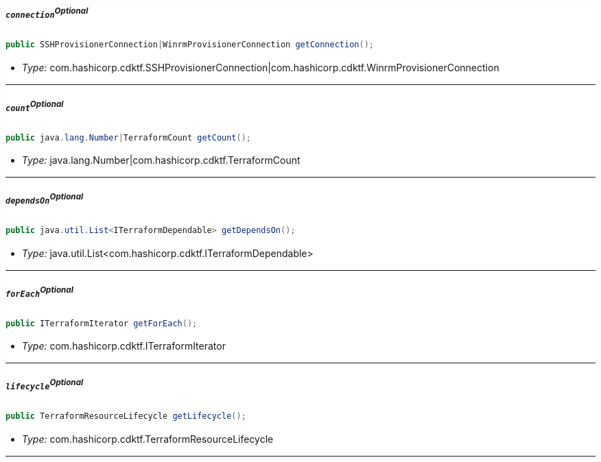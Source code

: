 
##### `connection`<sup>Optional</sup> <a name="connection" id="@cdktf/provider-opentelekomcloud.privateNatGatewayV3.PrivateNatGatewayV3Config.property.connection"></a>

```java
public SSHProvisionerConnection|WinrmProvisionerConnection getConnection();
```

- *Type:* com.hashicorp.cdktf.SSHProvisionerConnection|com.hashicorp.cdktf.WinrmProvisionerConnection

---

##### `count`<sup>Optional</sup> <a name="count" id="@cdktf/provider-opentelekomcloud.privateNatGatewayV3.PrivateNatGatewayV3Config.property.count"></a>

```java
public java.lang.Number|TerraformCount getCount();
```

- *Type:* java.lang.Number|com.hashicorp.cdktf.TerraformCount

---

##### `dependsOn`<sup>Optional</sup> <a name="dependsOn" id="@cdktf/provider-opentelekomcloud.privateNatGatewayV3.PrivateNatGatewayV3Config.property.dependsOn"></a>

```java
public java.util.List<ITerraformDependable> getDependsOn();
```

- *Type:* java.util.List<com.hashicorp.cdktf.ITerraformDependable>

---

##### `forEach`<sup>Optional</sup> <a name="forEach" id="@cdktf/provider-opentelekomcloud.privateNatGatewayV3.PrivateNatGatewayV3Config.property.forEach"></a>

```java
public ITerraformIterator getForEach();
```

- *Type:* com.hashicorp.cdktf.ITerraformIterator

---

##### `lifecycle`<sup>Optional</sup> <a name="lifecycle" id="@cdktf/provider-opentelekomcloud.privateNatGatewayV3.PrivateNatGatewayV3Config.property.lifecycle"></a>

```java
public TerraformResourceLifecycle getLifecycle();
```

- *Type:* com.hashicorp.cdktf.TerraformResourceLifecycle

---